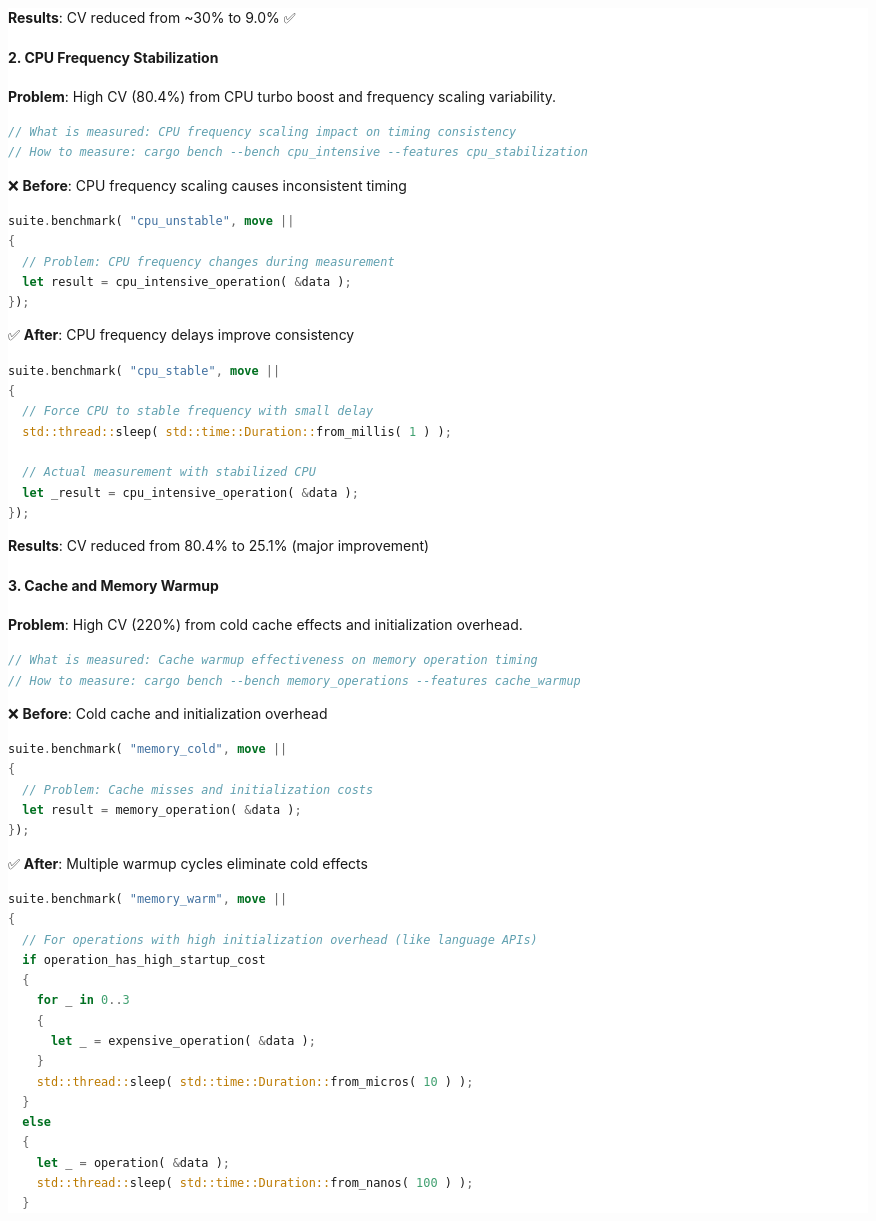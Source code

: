 **Results**: CV reduced from ~30% to 9.0% ✅

#### 2. CPU Frequency Stabilization  

**Problem**: High CV (80.4%) from CPU turbo boost and frequency scaling variability.

```rust
// What is measured: CPU frequency scaling impact on timing consistency  
// How to measure: cargo bench --bench cpu_intensive --features cpu_stabilization
```

❌ **Before**: CPU frequency scaling causes inconsistent timing
```rust
suite.benchmark( "cpu_unstable", move ||
{
  // Problem: CPU frequency changes during measurement
  let result = cpu_intensive_operation( &data );
});
```

✅ **After**: CPU frequency delays improve consistency
```rust
suite.benchmark( "cpu_stable", move ||
{
  // Force CPU to stable frequency with small delay
  std::thread::sleep( std::time::Duration::from_millis( 1 ) );
  
  // Actual measurement with stabilized CPU
  let _result = cpu_intensive_operation( &data );
});
```

**Results**: CV reduced from 80.4% to 25.1% (major improvement)

#### 3. Cache and Memory Warmup

**Problem**: High CV (220%) from cold cache effects and initialization overhead.

```rust
// What is measured: Cache warmup effectiveness on memory operation timing
// How to measure: cargo bench --bench memory_operations --features cache_warmup
```

❌ **Before**: Cold cache and initialization overhead
```rust
suite.benchmark( "memory_cold", move ||
{
  // Problem: Cache misses and initialization costs
  let result = memory_operation( &data );
});
```

✅ **After**: Multiple warmup cycles eliminate cold effects
```rust
suite.benchmark( "memory_warm", move ||
{
  // For operations with high initialization overhead (like language APIs)
  if operation_has_high_startup_cost
  {
    for _ in 0..3
    {
      let _ = expensive_operation( &data );
    }
    std::thread::sleep( std::time::Duration::from_micros( 10 ) );
  }
  else
  {
    let _ = operation( &data );
    std::thread::sleep( std::time::Duration::from_nanos( 100 ) );
  }
```